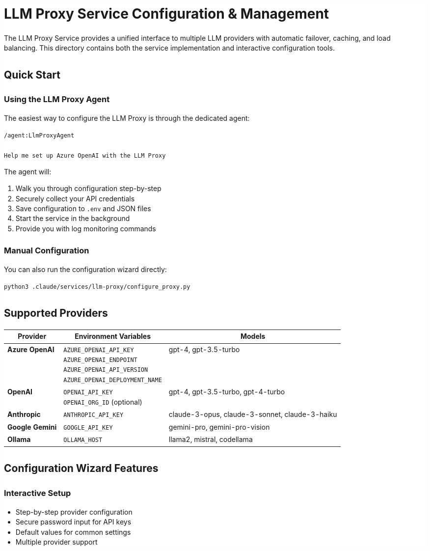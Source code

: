 # LLM Proxy Service Configuration & Management

The LLM Proxy Service provides a unified interface to multiple LLM providers with automatic failover, caching, and load balancing. This directory contains both the service implementation and interactive configuration tools.

## Quick Start

### Using the LLM Proxy Agent

The easiest way to configure the LLM Proxy is through the dedicated agent:

```
/agent:LlmProxyAgent

Help me set up Azure OpenAI with the LLM Proxy
```

The agent will:
1. Walk you through configuration step-by-step
2. Securely collect your API credentials
3. Save configuration to `.env` and JSON files
4. Start the service in the background
5. Provide you with log monitoring commands

### Manual Configuration

You can also run the configuration wizard directly:

```bash
python3 .claude/services/llm-proxy/configure_proxy.py
```

## Supported Providers

| Provider | Environment Variables | Models |
|----------|----------------------|--------|
| **Azure OpenAI** | `AZURE_OPENAI_API_KEY`<br>`AZURE_OPENAI_ENDPOINT`<br>`AZURE_OPENAI_API_VERSION`<br>`AZURE_OPENAI_DEPLOYMENT_NAME` | gpt-4, gpt-3.5-turbo |
| **OpenAI** | `OPENAI_API_KEY`<br>`OPENAI_ORG_ID` (optional) | gpt-4, gpt-3.5-turbo, gpt-4-turbo |
| **Anthropic** | `ANTHROPIC_API_KEY` | claude-3-opus, claude-3-sonnet, claude-3-haiku |
| **Google Gemini** | `GOOGLE_API_KEY` | gemini-pro, gemini-pro-vision |
| **Ollama** | `OLLAMA_HOST` | llama2, mistral, codellama |

## Configuration Wizard Features

### Interactive Setup
- Step-by-step provider configuration
- Secure password input for API keys
- Default values for common settings
- Multiple provider support

